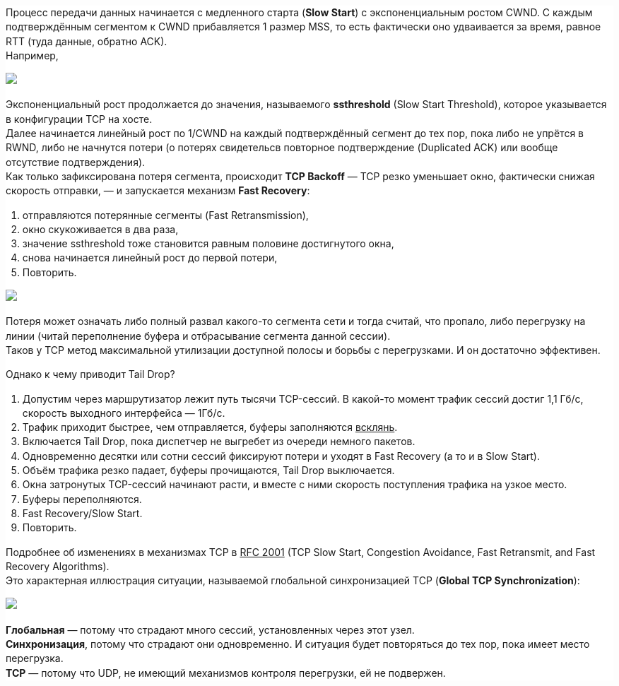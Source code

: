 Процесс передачи данных начинается с медленного старта \(**Slow Start**\) с экспоненциальным ростом CWND. С каждым подтверждённым сегментом к CWND прибавляется 1 размер MSS, то есть фактически оно удваивается за время, равное RTT \(туда данные, обратно ACK\).  
Например,   
  
![](https://habrastorage.org/webt/5n/5a/nd/5n5andpbm8lvmyeaio0i565c_ek.png)  
  
Экспоненциальный рост продолжается до значения, называемого **ssthreshold** \(Slow Start Threshold\), которое указывается в конфигурации TCP на хосте.  
Далее начинается линейный рост по 1/CWND на каждый подтверждённый сегмент до тех пор, пока либо не упрётся в RWND, либо не начнутся потери \(о потерях свидетельсв повторное подтверждение \(Duplicated ACK\) или вообще отсутствие подтверждения\).  
Как только зафиксирована потеря сегмента, происходит **TCP Backoff** — TCP резко уменьшает окно, фактически снижая скорость отправки, — и запускается механизм **Fast Recovery**:  


1. отправляются потерянные сегменты \(Fast Retransmission\),
2. окно скукоживается в два раза,
3. значение ssthreshold тоже становится равным половине достигнутого окна,
4. снова начинается линейный рост до первой потери,
5. Повторить.

  
  
![](https://habrastorage.org/webt/of/0p/ar/of0park6tnishwa25_v_dgzwaya.png)  
  
Потеря может означать либо полный развал какого-то сегмента сети и тогда считай, что пропало, либо перегрузку на линии \(читай переполнение буфера и отбрасывание сегмента данной сессии\).   
Таков у TCP метод максимальной утилизации доступной полосы и борьбы с перегрузками. И он достаточно эффективен.  
  
Однако к чему приводит Tail Drop?  


1. Допустим через маршрутизатор лежит путь тысячи TCP-сессий. В какой-то момент трафик сессий достиг 1,1 Гб/с, скорость выходного интерфейса — 1Гб/с.
2. Трафик приходит быстрее, чем отправляется, буферы заполняются [всклянь](https://dic.academic.ru/dic.nsf/efremova/149600/%D0%92%D1%81%D0%BA%D0%BB%D0%B5%D0%BD%D1%8C).
3. Включается Tail Drop, пока диспетчер не выгребет из очереди немного пакетов.
4. Одновременно десятки или сотни сессий фиксируют потери и уходят в Fast Recovery \(а то и в Slow Start\).
5. Объём трафика резко падает, буферы прочищаются, Tail Drop выключается.
6. Окна затронутых TCP-сессий начинают расти, и вместе с ними скорость поступления трафика на узкое место.
7. Буферы переполняются.
8. Fast Recovery/Slow Start.
9. Повторить.

Подробнее об изменениях в механизмах TCP в [RFC 2001](https://tools.ietf.org/html/rfc2001) \(TCP Slow Start, Congestion Avoidance, Fast Retransmit, and Fast Recovery Algorithms\).  
Это характерная иллюстрация ситуации, называемой глобальной синхронизацией TCP \(**Global TCP Synchronization**\):  
  
![](https://habrastorage.org/webt/wr/co/oq/wrcooqd2fjrix9jbimh-8si97h4.png)  
  
**Глобальная** — потому что страдают много сессий, установленных через этот узел.  
**Синхронизация**, потому что страдают они одновременно. И ситуация будет повторяться до тех пор, пока имеет место перегрузка.  
**TCP** — потому что UDP, не имеющий механизмов контроля перегрузки, ей не подвержен.  
  